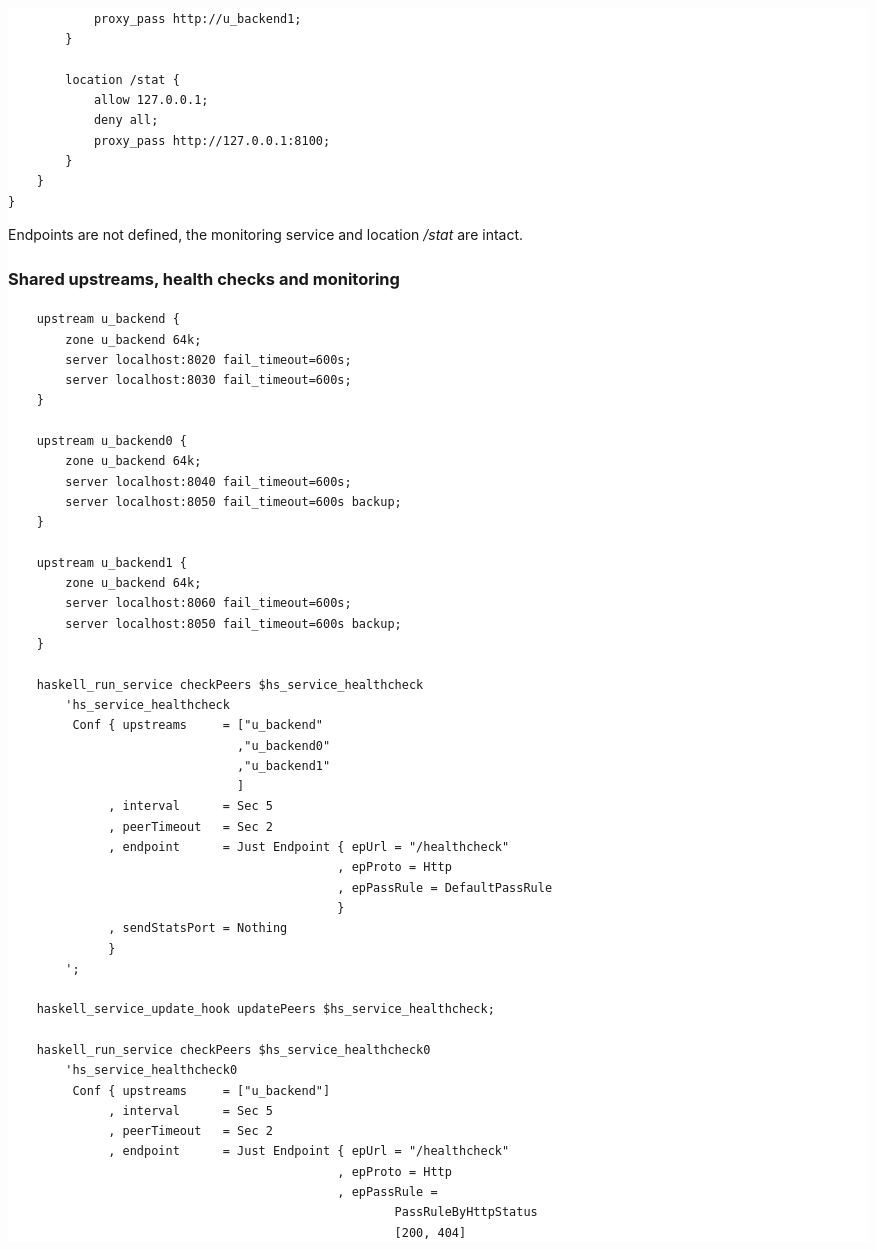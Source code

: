 ```nginx
            proxy_pass http://u_backend1;
        }

        location /stat {
            allow 127.0.0.1;
            deny all;
            proxy_pass http://127.0.0.1:8100;
        }
    }
}
```

Endpoints are not defined, the monitoring service and location */stat* are
intact.

### Shared upstreams, health checks and monitoring

```nginx
    upstream u_backend {
        zone u_backend 64k;
        server localhost:8020 fail_timeout=600s;
        server localhost:8030 fail_timeout=600s;
    }

    upstream u_backend0 {
        zone u_backend 64k;
        server localhost:8040 fail_timeout=600s;
        server localhost:8050 fail_timeout=600s backup;
    }

    upstream u_backend1 {
        zone u_backend 64k;
        server localhost:8060 fail_timeout=600s;
        server localhost:8050 fail_timeout=600s backup;
    }

    haskell_run_service checkPeers $hs_service_healthcheck
        'hs_service_healthcheck
         Conf { upstreams     = ["u_backend"
                                ,"u_backend0"
                                ,"u_backend1"
                                ]
              , interval      = Sec 5
              , peerTimeout   = Sec 2
              , endpoint      = Just Endpoint { epUrl = "/healthcheck"
                                              , epProto = Http
                                              , epPassRule = DefaultPassRule
                                              }
              , sendStatsPort = Nothing
              }
        ';

    haskell_service_update_hook updatePeers $hs_service_healthcheck;

    haskell_run_service checkPeers $hs_service_healthcheck0
        'hs_service_healthcheck0
         Conf { upstreams     = ["u_backend"]
              , interval      = Sec 5
              , peerTimeout   = Sec 2
              , endpoint      = Just Endpoint { epUrl = "/healthcheck"
                                              , epProto = Http
                                              , epPassRule =
                                                      PassRuleByHttpStatus
                                                      [200, 404]
```